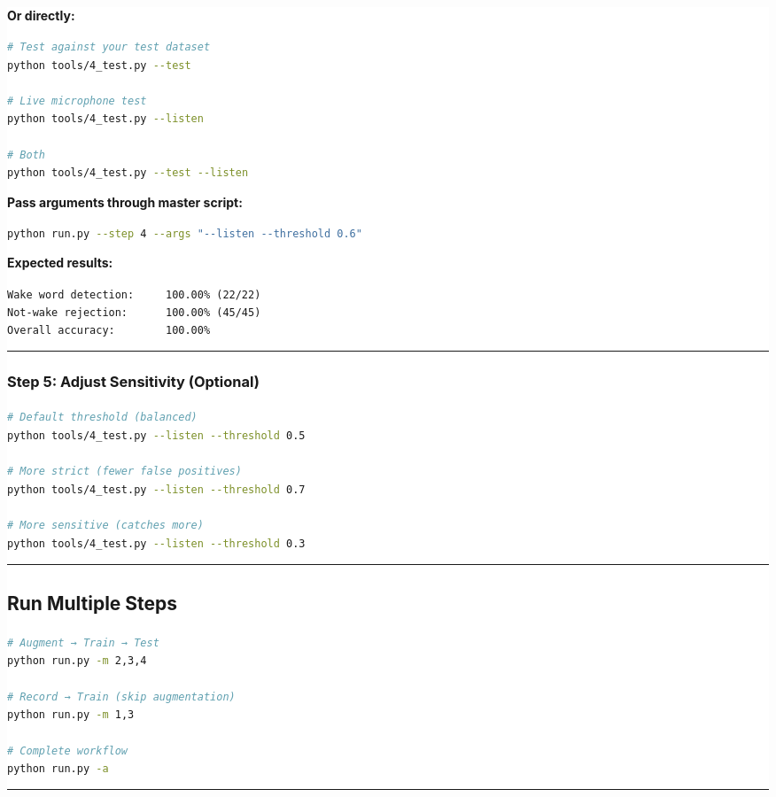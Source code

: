 **Or directly:**
```bash
# Test against your test dataset
python tools/4_test.py --test

# Live microphone test
python tools/4_test.py --listen

# Both
python tools/4_test.py --test --listen
```

**Pass arguments through master script:**
```bash
python run.py --step 4 --args "--listen --threshold 0.6"
```

**Expected results:**
```
Wake word detection:     100.00% (22/22)
Not-wake rejection:      100.00% (45/45)
Overall accuracy:        100.00%
```

---

### Step 5: Adjust Sensitivity (Optional)

```bash
# Default threshold (balanced)
python tools/4_test.py --listen --threshold 0.5

# More strict (fewer false positives)
python tools/4_test.py --listen --threshold 0.7

# More sensitive (catches more)
python tools/4_test.py --listen --threshold 0.3
```

---

## Run Multiple Steps

```bash
# Augment → Train → Test
python run.py -m 2,3,4

# Record → Train (skip augmentation)
python run.py -m 1,3

# Complete workflow
python run.py -a
```

---
